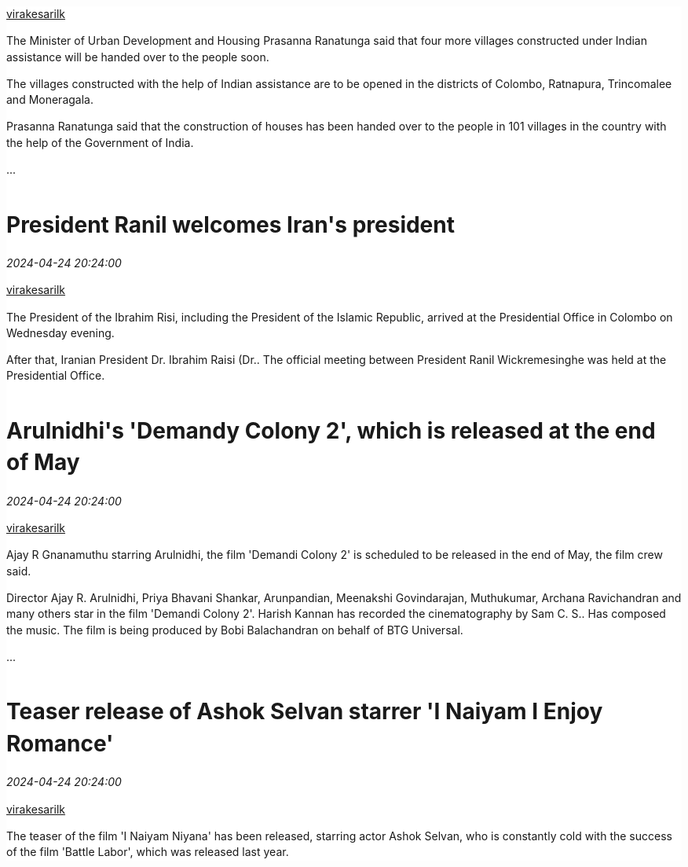 [virakesarilk](https://www.virakesari.lk/article/181863)

The Minister of Urban Development and Housing Prasanna Ranatunga said that four more villages constructed under Indian assistance will be handed over to the people soon.

The villages constructed with the help of Indian assistance are to be opened in the districts of Colombo, Ratnapura, Trincomalee and Moneragala.

Prasanna Ranatunga said that the construction of houses has been handed over to the people in 101 villages in the country with the help of the Government of India.

...



# President Ranil welcomes Iran's president

*2024-04-24 20:24:00*

[virakesarilk](https://www.virakesari.lk/article/181888)

The President of the Ibrahim Risi, including the President of the Islamic Republic, arrived at the Presidential Office in Colombo on Wednesday evening.

After that, Iranian President Dr. Ibrahim Raisi (Dr.. The official meeting between President Ranil Wickremesinghe was held at the Presidential Office.



# Arulnidhi's 'Demandy Colony 2', which is released at the end of May

*2024-04-24 20:24:00*

[virakesarilk](https://www.virakesari.lk/article/181872)

Ajay R Gnanamuthu starring Arulnidhi, the film 'Demandi Colony 2' is scheduled to be released in the end of May, the film crew said.

Director Ajay R. Arulnidhi, Priya Bhavani Shankar, Arunpandian, Meenakshi Govindarajan, Muthukumar, Archana Ravichandran and many others star in the film 'Demandi Colony 2'. Harish Kannan has recorded the cinematography by Sam C. S.. Has composed the music. The film is being produced by Bobi Balachandran on behalf of BTG Universal.

...



# Teaser release of Ashok Selvan starrer 'I Naiyam I Enjoy Romance'

*2024-04-24 20:24:00*

[virakesarilk](https://www.virakesari.lk/article/181873)

The teaser of the film 'I Naiyam Niyana' has been released, starring actor Ashok Selvan, who is constantly cold with the success of the film 'Battle Labor', which was released last year.
